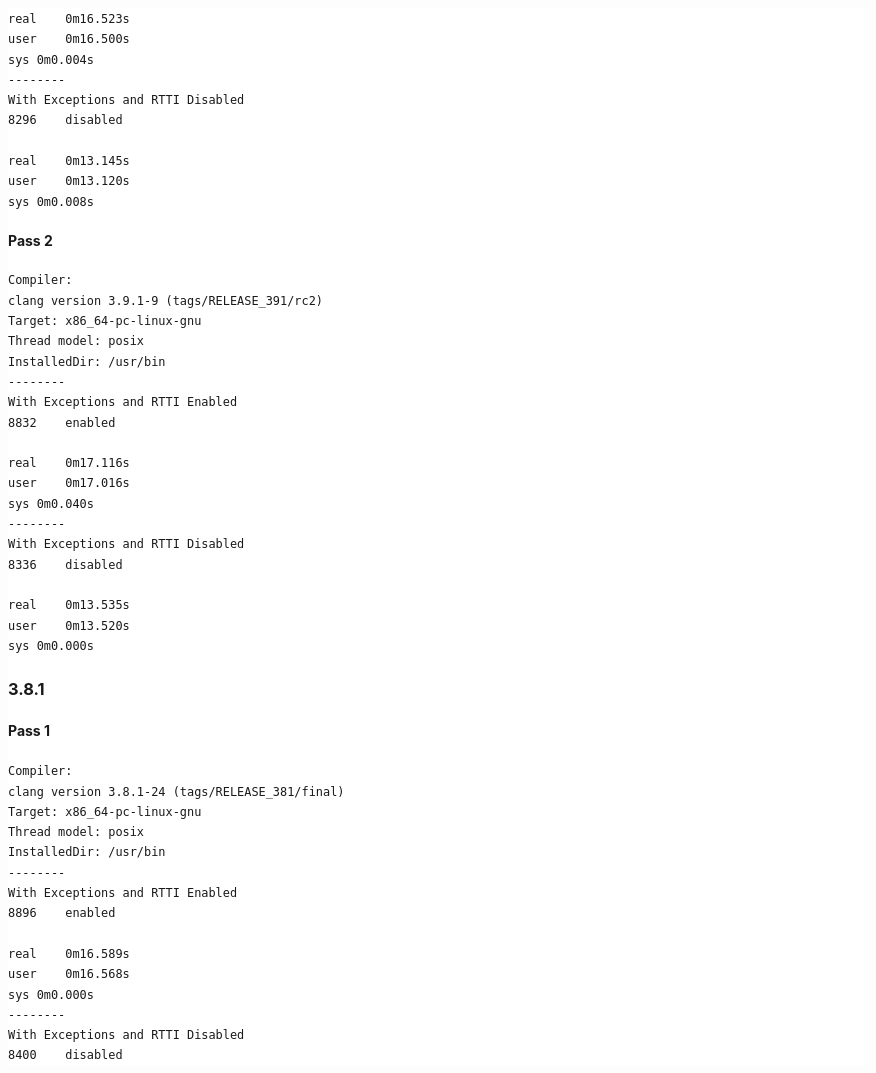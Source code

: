     real	0m16.523s
    user	0m16.500s
    sys	0m0.004s
    --------
    With Exceptions and RTTI Disabled
    8296	disabled

    real	0m13.145s
    user	0m13.120s
    sys	0m0.008s

#### Pass 2

    Compiler:
    clang version 3.9.1-9 (tags/RELEASE_391/rc2)
    Target: x86_64-pc-linux-gnu
    Thread model: posix
    InstalledDir: /usr/bin
    --------
    With Exceptions and RTTI Enabled
    8832	enabled

    real	0m17.116s
    user	0m17.016s
    sys	0m0.040s
    --------
    With Exceptions and RTTI Disabled
    8336	disabled

    real	0m13.535s
    user	0m13.520s
    sys	0m0.000s

### 3.8.1

#### Pass 1

    Compiler:
    clang version 3.8.1-24 (tags/RELEASE_381/final)
    Target: x86_64-pc-linux-gnu
    Thread model: posix
    InstalledDir: /usr/bin
    --------
    With Exceptions and RTTI Enabled
    8896	enabled

    real	0m16.589s
    user	0m16.568s
    sys	0m0.000s
    --------
    With Exceptions and RTTI Disabled
    8400	disabled
